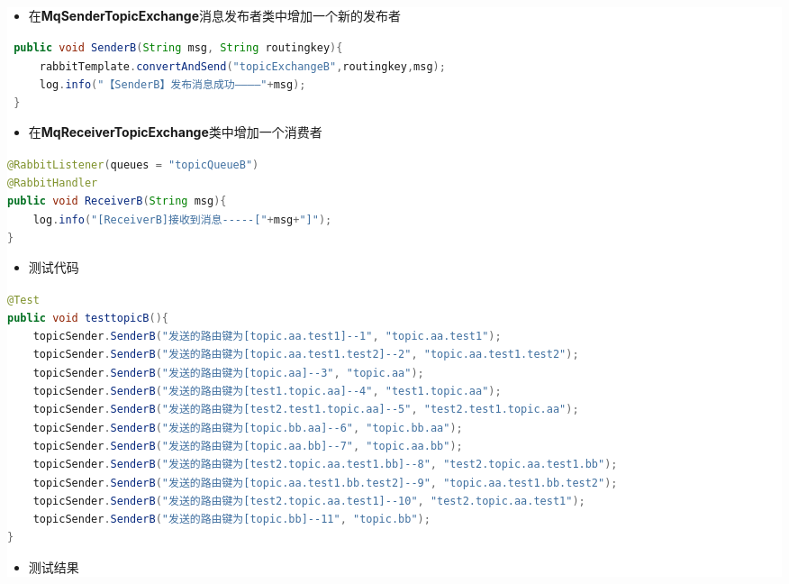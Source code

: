    - 在**MqSenderTopicExchange**消息发布者类中增加一个新的发布者

   ```java
    public void SenderB(String msg, String routingkey){
        rabbitTemplate.convertAndSend("topicExchangeB",routingkey,msg);
        log.info("【SenderB】发布消息成功————"+msg);
    }
   ```

   - 在**MqReceiverTopicExchange**类中增加一个消费者

   ```java
   @RabbitListener(queues = "topicQueueB")
   @RabbitHandler
   public void ReceiverB(String msg){
       log.info("[ReceiverB]接收到消息-----["+msg+"]");
   }
   ```

   - 测试代码

   ```java
   @Test
   public void testtopicB(){
       topicSender.SenderB("发送的路由键为[topic.aa.test1]--1", "topic.aa.test1");
       topicSender.SenderB("发送的路由键为[topic.aa.test1.test2]--2", "topic.aa.test1.test2");
       topicSender.SenderB("发送的路由键为[topic.aa]--3", "topic.aa");
       topicSender.SenderB("发送的路由键为[test1.topic.aa]--4", "test1.topic.aa");
       topicSender.SenderB("发送的路由键为[test2.test1.topic.aa]--5", "test2.test1.topic.aa");
       topicSender.SenderB("发送的路由键为[topic.bb.aa]--6", "topic.bb.aa");
       topicSender.SenderB("发送的路由键为[topic.aa.bb]--7", "topic.aa.bb");
       topicSender.SenderB("发送的路由键为[test2.topic.aa.test1.bb]--8", "test2.topic.aa.test1.bb");
       topicSender.SenderB("发送的路由键为[topic.aa.test1.bb.test2]--9", "topic.aa.test1.bb.test2");
       topicSender.SenderB("发送的路由键为[test2.topic.aa.test1]--10", "test2.topic.aa.test1");
       topicSender.SenderB("发送的路由键为[topic.bb]--11", "topic.bb");
   }
   ```

   - 测试结果
